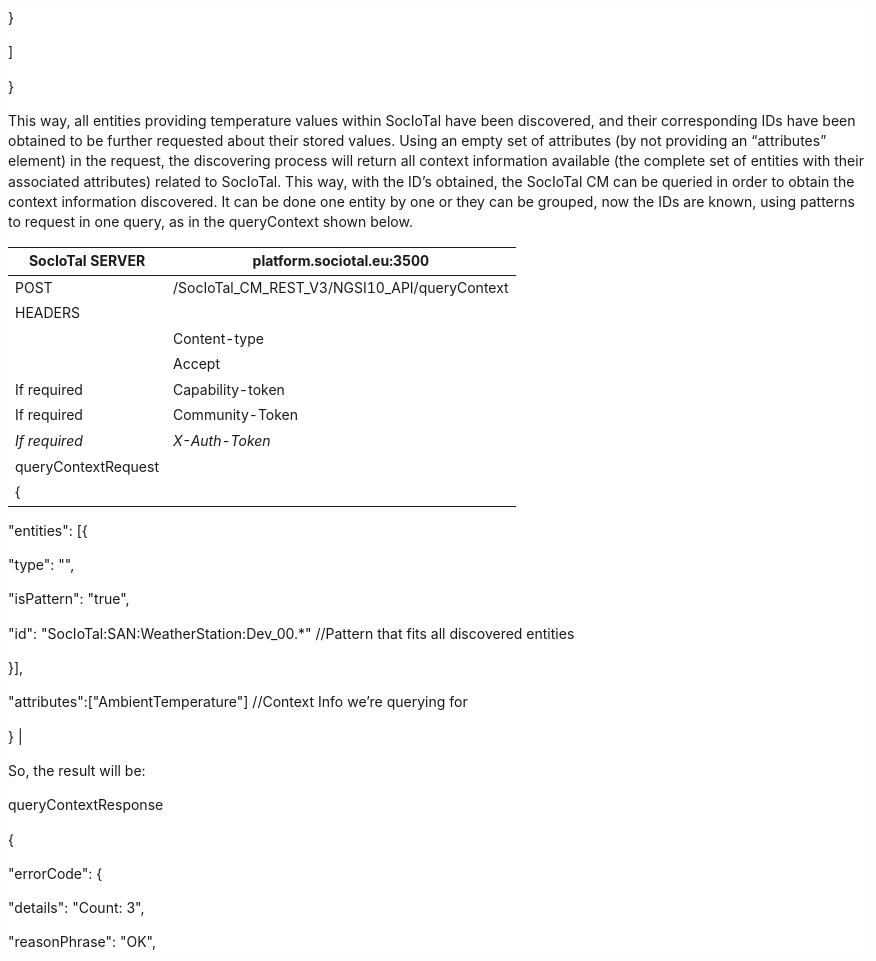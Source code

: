 }

\]

}

This way, all entities providing temperature values within SocIoTal have been discovered, and their corresponding IDs have been obtained to be further requested about their stored values. Using an empty set of attributes (by not providing an “attributes” element) in the request, the discovering process will return all context information available (the complete set of entities with their associated attributes) related to SocIoTal. This way, with the ID’s obtained, the SocIoTal CM can be queried in order to obtain the context information discovered. It can be done one entity by one or they can be grouped, now the IDs are known, using patterns to request in one query, as in the queryContext shown below.

| SocIoTal SERVER                                                                            | platform.sociotal.eu:3500                        |
|--------------------------------------------------------------------------------------------|--------------------------------------------------|
| POST                                                                                       | /SocIoTal\_CM\_REST\_V3/NGSI10\_API/queryContext |
| HEADERS                                                                                    |                                                  |
|                                                                                            | Content-type                                     |
|                                                                                            | Accept                                           |
| If required                                                                                | Capability-token                                 |
| If required                                                                                | Community-Token                                  |
| *If required*                                                                              | *X-Auth-Token*                                   |
| queryContextRequest                                                                        |
| {                                                                                          
                                                                                             
 "entities": \[{                                                                             
                                                                                             
 "type": "",                                                                                 
                                                                                             
 "isPattern": "true",                                                                        
                                                                                             
 "id": "SocIoTal:SAN:WeatherStation:Dev\_00.\*" //Pattern that fits all discovered entities  
                                                                                             
 }\],                                                                                        
                                                                                             
 "attributes":\["AmbientTemperature"\] //Context Info we’re querying for                     
                                                                                             
 }                                                                                           |

So, the result will be:

queryContextResponse

{

"errorCode": {

"details": "Count: 3",

"reasonPhrase": "OK",

